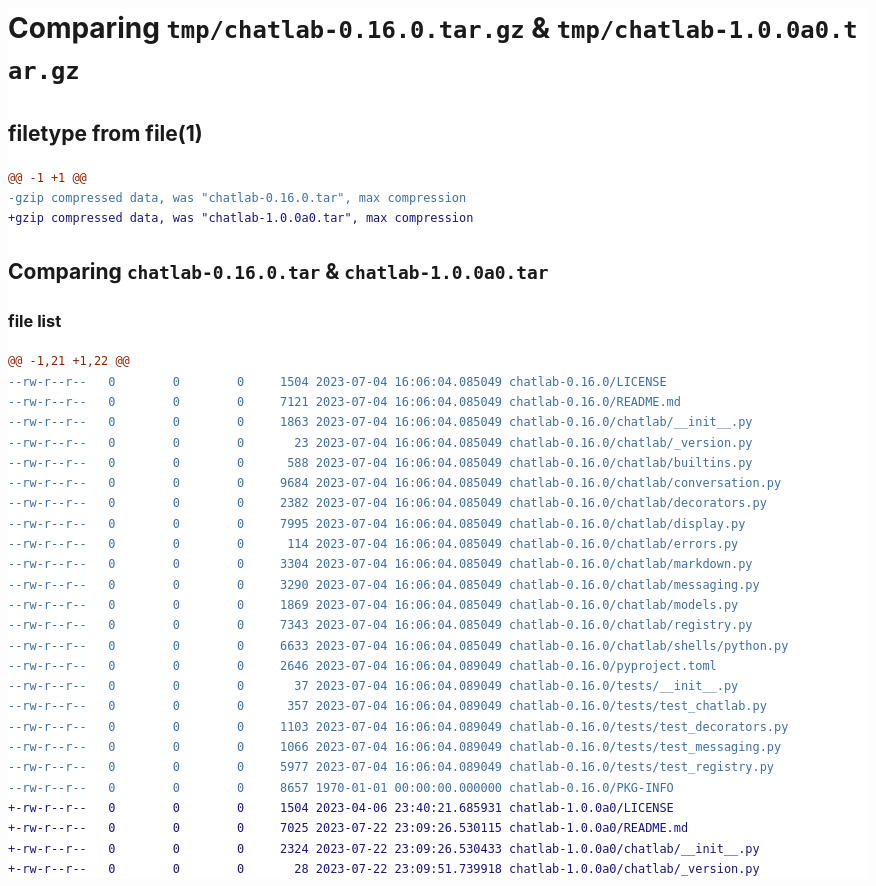 # Comparing `tmp/chatlab-0.16.0.tar.gz` & `tmp/chatlab-1.0.0a0.tar.gz`

## filetype from file(1)

```diff
@@ -1 +1 @@
-gzip compressed data, was "chatlab-0.16.0.tar", max compression
+gzip compressed data, was "chatlab-1.0.0a0.tar", max compression
```

## Comparing `chatlab-0.16.0.tar` & `chatlab-1.0.0a0.tar`

### file list

```diff
@@ -1,21 +1,22 @@
--rw-r--r--   0        0        0     1504 2023-07-04 16:06:04.085049 chatlab-0.16.0/LICENSE
--rw-r--r--   0        0        0     7121 2023-07-04 16:06:04.085049 chatlab-0.16.0/README.md
--rw-r--r--   0        0        0     1863 2023-07-04 16:06:04.085049 chatlab-0.16.0/chatlab/__init__.py
--rw-r--r--   0        0        0       23 2023-07-04 16:06:04.085049 chatlab-0.16.0/chatlab/_version.py
--rw-r--r--   0        0        0      588 2023-07-04 16:06:04.085049 chatlab-0.16.0/chatlab/builtins.py
--rw-r--r--   0        0        0     9684 2023-07-04 16:06:04.085049 chatlab-0.16.0/chatlab/conversation.py
--rw-r--r--   0        0        0     2382 2023-07-04 16:06:04.085049 chatlab-0.16.0/chatlab/decorators.py
--rw-r--r--   0        0        0     7995 2023-07-04 16:06:04.085049 chatlab-0.16.0/chatlab/display.py
--rw-r--r--   0        0        0      114 2023-07-04 16:06:04.085049 chatlab-0.16.0/chatlab/errors.py
--rw-r--r--   0        0        0     3304 2023-07-04 16:06:04.085049 chatlab-0.16.0/chatlab/markdown.py
--rw-r--r--   0        0        0     3290 2023-07-04 16:06:04.085049 chatlab-0.16.0/chatlab/messaging.py
--rw-r--r--   0        0        0     1869 2023-07-04 16:06:04.085049 chatlab-0.16.0/chatlab/models.py
--rw-r--r--   0        0        0     7343 2023-07-04 16:06:04.085049 chatlab-0.16.0/chatlab/registry.py
--rw-r--r--   0        0        0     6633 2023-07-04 16:06:04.085049 chatlab-0.16.0/chatlab/shells/python.py
--rw-r--r--   0        0        0     2646 2023-07-04 16:06:04.089049 chatlab-0.16.0/pyproject.toml
--rw-r--r--   0        0        0       37 2023-07-04 16:06:04.089049 chatlab-0.16.0/tests/__init__.py
--rw-r--r--   0        0        0      357 2023-07-04 16:06:04.089049 chatlab-0.16.0/tests/test_chatlab.py
--rw-r--r--   0        0        0     1103 2023-07-04 16:06:04.089049 chatlab-0.16.0/tests/test_decorators.py
--rw-r--r--   0        0        0     1066 2023-07-04 16:06:04.089049 chatlab-0.16.0/tests/test_messaging.py
--rw-r--r--   0        0        0     5977 2023-07-04 16:06:04.089049 chatlab-0.16.0/tests/test_registry.py
--rw-r--r--   0        0        0     8657 1970-01-01 00:00:00.000000 chatlab-0.16.0/PKG-INFO
+-rw-r--r--   0        0        0     1504 2023-04-06 23:40:21.685931 chatlab-1.0.0a0/LICENSE
+-rw-r--r--   0        0        0     7025 2023-07-22 23:09:26.530115 chatlab-1.0.0a0/README.md
+-rw-r--r--   0        0        0     2324 2023-07-22 23:09:26.530433 chatlab-1.0.0a0/chatlab/__init__.py
+-rw-r--r--   0        0        0       28 2023-07-22 23:09:51.739918 chatlab-1.0.0a0/chatlab/_version.py
```